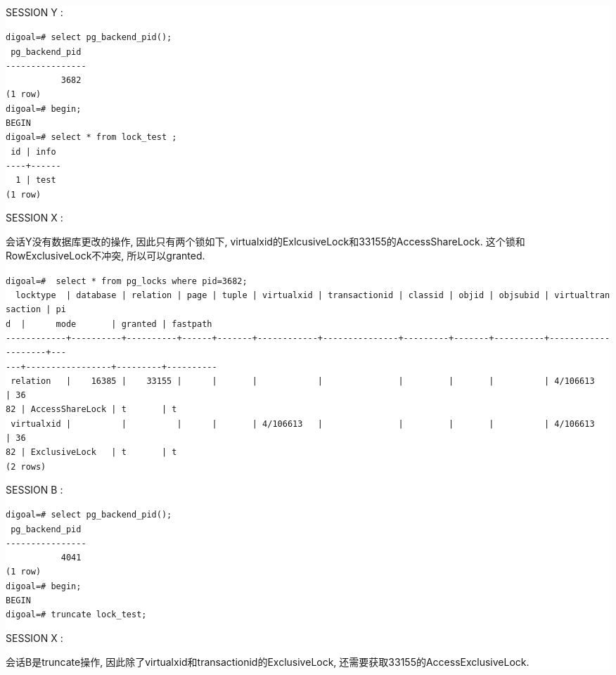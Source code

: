 SESSION Y :   
  
```  
digoal=# select pg_backend_pid();  
 pg_backend_pid   
----------------  
           3682  
(1 row)  
digoal=# begin;  
BEGIN  
digoal=# select * from lock_test ;  
 id | info   
----+------  
  1 | test  
(1 row)  
```  
  
SESSION X :   
  
会话Y没有数据库更改的操作, 因此只有两个锁如下, virtualxid的ExlcusiveLock和33155的AccessShareLock. 这个锁和RowExclusiveLock不冲突, 所以可以granted.  
  
```  
digoal=#  select * from pg_locks where pid=3682;  
  locktype  | database | relation | page | tuple | virtualxid | transactionid | classid | objid | objsubid | virtualtransaction | pi  
d  |      mode       | granted | fastpath   
------------+----------+----------+------+-------+------------+---------------+---------+-------+----------+--------------------+---  
---+-----------------+---------+----------  
 relation   |    16385 |    33155 |      |       |            |               |         |       |          | 4/106613           | 36  
82 | AccessShareLock | t       | t  
 virtualxid |          |          |      |       | 4/106613   |               |         |       |          | 4/106613           | 36  
82 | ExclusiveLock   | t       | t  
(2 rows)  
```  
  
SESSION B :   
  
```  
digoal=# select pg_backend_pid();  
 pg_backend_pid   
----------------  
           4041  
(1 row)  
digoal=# begin;  
BEGIN  
digoal=# truncate lock_test;  
```  
  
SESSION X :   
  
会话B是truncate操作, 因此除了virtualxid和transactionid的ExclusiveLock, 还需要获取33155的AccessExclusiveLock.  
  